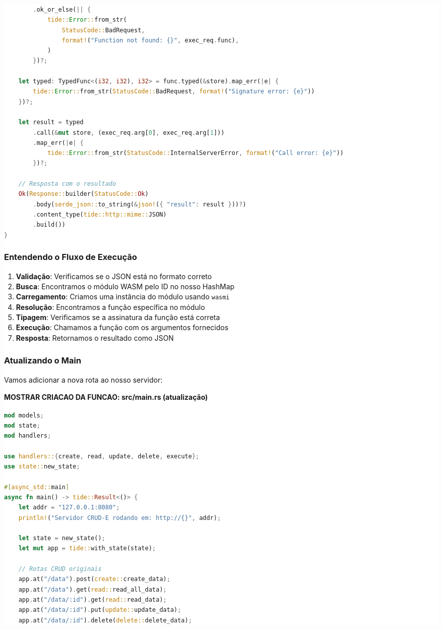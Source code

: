 ```rust
        .ok_or_else(|| {
            tide::Error::from_str(
                StatusCode::BadRequest,
                format!("Function not found: {}", exec_req.func),
            )
        })?;

    let typed: TypedFunc<(i32, i32), i32> = func.typed(&store).map_err(|e| {
        tide::Error::from_str(StatusCode::BadRequest, format!("Signature error: {e}"))
    })?;

    let result = typed
        .call(&mut store, (exec_req.arg[0], exec_req.arg[1]))
        .map_err(|e| {
            tide::Error::from_str(StatusCode::InternalServerError, format!("Call error: {e}"))
        })?;

    // Resposta com o resultado
    Ok(Response::builder(StatusCode::Ok)
        .body(serde_json::to_string(&json!({ "result": result }))?)
        .content_type(tide::http::mime::JSON)
        .build())
}
```

### Entendendo o Fluxo de Execução

1. **Validação**: Verificamos se o JSON está no formato correto
2. **Busca**: Encontramos o módulo WASM pelo ID no nosso HashMap
3. **Carregamento**: Criamos uma instância do módulo usando `wasmi`
4. **Resolução**: Encontramos a função específica no módulo
5. **Tipagem**: Verificamos se a assinatura da função está correta
6. **Execução**: Chamamos a função com os argumentos fornecidos
7. **Resposta**: Retornamos o resultado como JSON

### Atualizando o Main

Vamos adicionar a nova rota ao nosso servidor:

**MOSTRAR CRIACAO DA FUNCAO: src/main.rs (atualização)**

```rust
mod models;
mod state;
mod handlers;

use handlers::{create, read, update, delete, execute};
use state::new_state;

#[async_std::main]
async fn main() -> tide::Result<()> {
    let addr = "127.0.0.1:8080";
    println!("Servidor CRUD-E rodando em: http://{}", addr);

    let state = new_state();
    let mut app = tide::with_state(state);

    // Rotas CRUD originais
    app.at("/data").post(create::create_data);
    app.at("/data").get(read::read_all_data);
    app.at("/data/:id").get(read::read_data);
    app.at("/data/:id").put(update::update_data);
    app.at("/data/:id").delete(delete::delete_data);

```